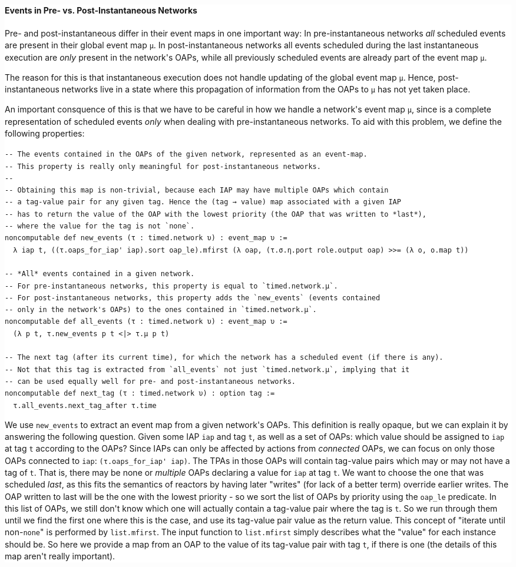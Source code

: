 #### Events in Pre- vs. Post-Instantaneous Networks

Pre- and post-instantaneous differ in their event maps in one important way: 
In pre-instantaneous networks *all* scheduled events are present in their global event map `μ`.
In post-instantaneous networks all events scheduled during the last instantaneous execution are
*only* present in the network's OAPs, while all previously scheduled events are already part of the 
event map `μ`.

The reason for this is that instantaneous execution does not handle updating of the global event map `μ`.
Hence, post-instantaneous networks live in a state where this propagation of information from the OAPs
to `μ` has not yet taken place. 

An important consquence of this is that we have to be careful in how we handle a network's event map `μ`,
since is a complete representation of scheduled events *only* when dealing with pre-instantaneous networks.
To aid with this problem, we define the following properties:

```lean
-- The events contained in the OAPs of the given network, represented as an event-map.
-- This property is really only meaningful for post-instantaneous networks.  
-- 
-- Obtaining this map is non-trivial, because each IAP may have multiple OAPs which contain
-- a tag-value pair for any given tag. Hence the (tag → value) map associated with a given IAP
-- has to return the value of the OAP with the lowest priority (the OAP that was written to *last*),
-- where the value for the tag is not `none`.
noncomputable def new_events (τ : timed.network υ) : event_map υ := 
  λ iap t, ((τ.oaps_for_iap' iap).sort oap_le).mfirst (λ oap, (τ.σ.η.port role.output oap) >>= (λ o, o.map t))

-- *All* events contained in a given network.
-- For pre-instantaneous networks, this property is equal to `timed.network.μ`.
-- For post-instantaneous networks, this property adds the `new_events` (events contained
-- only in the network's OAPs) to the ones contained in `timed.network.μ`.
noncomputable def all_events (τ : timed.network υ) : event_map υ := 
  (λ p t, τ.new_events p t <|> τ.μ p t)

-- The next tag (after its current time), for which the network has a scheduled event (if there is any).
-- Not that this tag is extracted from `all_events` not just `timed.network.μ`, implying that it
-- can be used equally well for pre- and post-instantaneous networks.
noncomputable def next_tag (τ : timed.network υ) : option tag :=
  τ.all_events.next_tag_after τ.time
```

We use `new_events` to extract an event map from a given network's OAPs.
This definition is really opaque, but we can explain it by answering the following question.
Given some IAP `iap` and tag `t`, as well as a set of OAPs: which value should be assigned to `iap` at tag `t` according to the OAPs?
Since IAPs can only be affected by actions from *connected* OAPs, we can focus on only those OAPs connected to `iap`: `(τ.oaps_for_iap' iap)`.
The TPAs in those OAPs will contain tag-value pairs which may or may not have a tag of `t`. That is, there may be none or *multiple* OAPs declaring a value for `iap` at tag `t`. We want to choose the one that was scheduled *last*, as this fits the semantics of reactors by having later "writes" (for lack of a better term) override earlier writes. The OAP written to last will be the one with the lowest priority - so we sort the list of OAPs by priority using the `oap_le` predicate. In this list of OAPs, we still don't know which one will actually contain a tag-value pair where the tag is `t`. So we run through them until we find the first one where this is the case, and use its tag-value pair value as the return value. This concept of "iterate until non-`none`" is performed by `list.mfirst`. The input function to `list.mfirst` simply describes what the "value" for each instance should be. So here we provide a map from an OAP to the value of its tag-value pair with tag `t`, if there is one (the details of this map aren't really important).
